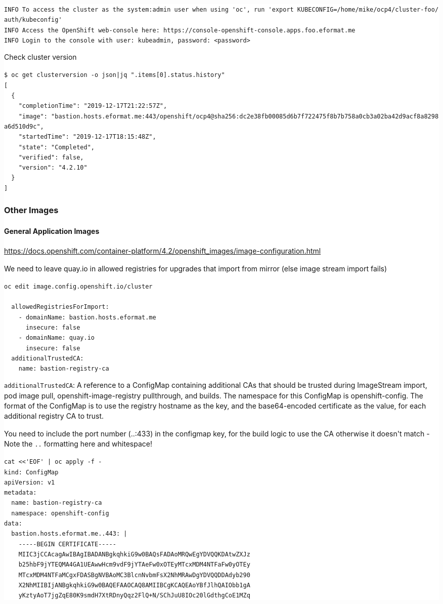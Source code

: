 ```
INFO To access the cluster as the system:admin user when using 'oc', run 'export KUBECONFIG=/home/mike/ocp4/cluster-foo/auth/kubeconfig' 
INFO Access the OpenShift web-console here: https://console-openshift-console.apps.foo.eformat.me 
INFO Login to the console with user: kubeadmin, password: <password>
```

Check cluster version
```
$ oc get clusterversion -o json|jq ".items[0].status.history"
[
  {
    "completionTime": "2019-12-17T21:22:57Z",
    "image": "bastion.hosts.eformat.me:443/openshift/ocp4@sha256:dc2e38fb00085d6b7f722475f8b7b758a0cb3a02ba42d9acf8a8298a6d510d9c",
    "startedTime": "2019-12-17T18:15:48Z",
    "state": "Completed",
    "verified": false,
    "version": "4.2.10"
  }
]
```

### Other Images

#### General Application Images

https://docs.openshift.com/container-platform/4.2/openshift_images/image-configuration.html

We need to leave quay.io in allowed registries for upgrades that import from mirror (else image stream import fails)

```
oc edit image.config.openshift.io/cluster

  allowedRegistriesForImport:
    - domainName: bastion.hosts.eformat.me
      insecure: false
    - domainName: quay.io
      insecure: false      
  additionalTrustedCA:
    name: bastion-registry-ca
```

`additionalTrustedCA`: A reference to a ConfigMap containing additional CAs that should be trusted during ImageStream import, pod image pull, openshift-image-registry pullthrough, and builds. The namespace for this ConfigMap is openshift-config. The format of the ConfigMap is to use the registry hostname as the key, and the base64-encoded certificate as the value, for each additional registry CA to trust.

You need to include the port number (..:433) in the configmap key, for the build logic to use the CA otherwise it doesn't match - Note the `..` formatting here and whitespace!
```
cat <<'EOF' | oc apply -f -
kind: ConfigMap
apiVersion: v1
metadata:
  name: bastion-registry-ca
  namespace: openshift-config
data:
  bastion.hosts.eformat.me..443: |
    -----BEGIN CERTIFICATE-----
    MIIC3jCCAcagAwIBAgIBADANBgkqhkiG9w0BAQsFADAoMRQwEgYDVQQKDAtwZXJz
    b25hbF9jYTEQMA4GA1UEAwwHcm9vdF9jYTAeFw0xOTEyMTcxMDM4NTFaFw0yOTEy
    MTcxMDM4NTFaMCgxFDASBgNVBAoMC3BlcnNvbmFsX2NhMRAwDgYDVQQDDAdyb290
    X2NhMIIBIjANBgkqhkiG9w0BAQEFAAOCAQ8AMIIBCgKCAQEAoYBfJlhQAIObb1gA
    yKztyAoT7jgZqE80K9smdH7XtRDnyQqz2FlQ+N/SChJuU8IOc20lGdthgCoE1MZq
```